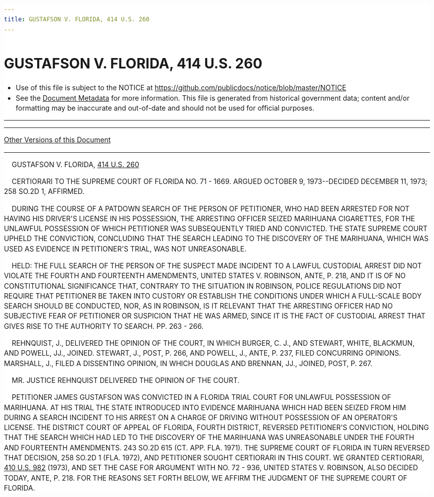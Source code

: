 ```yaml
---
title: GUSTAFSON V. FLORIDA, 414 U.S. 260
---
```


# GUSTAFSON V. FLORIDA, 414 U.S. 260

* Use of this file is subject to the NOTICE at https://github.com/publicdocs/notice/blob/master/NOTICE
* See the [Document Metadata](../../../index.md) for more information.
  This file is generated from historical government data; content and/or formatting may be inaccurate and out-of-date and should not be used for official purposes.

----------
----------

[Other Versions of this Document](https://publicdocs.github.io/go/links?ns=uslm-x&ref=%2Fus%2Fcourts%2Fscotus%2FusReporter%2F414%2F260)

----------

    GUSTAFSON V. FLORIDA, [414 U.S. 260][/us/courts/scotus/usReporter/414/260]

    CERTIORARI TO THE SUPREME COURT OF FLORIDA NO. 71 - 1669.  ARGUED OCTOBER 9, 1973--DECIDED DECEMBER 11, 1973; 258 SO.2D 1, AFFIRMED.

    DURING THE COURSE OF A PATDOWN SEARCH OF THE PERSON OF PETITIONER, WHO HAD BEEN ARRESTED FOR NOT HAVING HIS DRIVER'S LICENSE IN HIS POSSESSION, THE ARRESTING OFFICER SEIZED MARIHUANA CIGARETTES, FOR THE UNLAWFUL POSSESSION OF WHICH PETITIONER WAS SUBSEQUENTLY TRIED AND CONVICTED.  THE STATE SUPREME COURT UPHELD THE CONVICTION, CONCLUDING THAT THE SEARCH LEADING TO THE DISCOVERY OF THE MARIHUANA, WHICH WAS USED AS EVIDENCE IN PETITIONER'S TRIAL, WAS NOT UNREASONABLE.

    HELD:  THE FULL SEARCH OF THE PERSON OF THE SUSPECT MADE INCIDENT TO A LAWFUL CUSTODIAL ARREST DID NOT VIOLATE THE FOURTH AND FOURTEENTH AMENDMENTS, UNITED STATES V. ROBINSON, ANTE, P. 218, AND IT IS OF NO CONSTITUTIONAL SIGNIFICANCE THAT, CONTRARY TO THE SITUATION IN ROBINSON, POLICE REGULATIONS DID NOT REQUIRE THAT PETITIONER BE TAKEN INTO CUSTORY OR ESTABLISH THE CONDITIONS UNDER WHICH A FULL-SCALE BODY SEARCH SHOULD BE CONDUCTED, NOR, AS IN ROBINSON, IS IT RELEVANT THAT THE ARRESTING OFFICER HAD NO SUBJECTIVE FEAR OF PETITIONER OR SUSPICION THAT HE WAS ARMED, SINCE IT IS THE FACT OF CUSTODIAL ARREST THAT GIVES RISE TO THE AUTHORITY TO SEARCH.  PP. 263 - 266.

    REHNQUIST, J., DELIVERED THE OPINION OF THE COURT, IN WHICH BURGER, C. J., AND STEWART, WHITE, BLACKMUN, AND POWELL, JJ., JOINED.  STEWART, J., POST, P. 266, AND POWELL, J., ANTE, P. 237, FILED CONCURRING OPINIONS.  MARSHALL, J., FILED A DISSENTING OPINION, IN WHICH DOUGLAS AND BRENNAN, JJ., JOINED, POST, P. 267.

    MR. JUSTICE REHNQUIST DELIVERED THE OPINION OF THE COURT.

    PETITIONER JAMES GUSTAFSON WAS CONVICTED IN A FLORIDA TRIAL COURT FOR UNLAWFUL POSSESSION OF MARIHUANA.  AT HIS TRIAL THE STATE INTRODUCED INTO EVIDENCE MARIHUANA WHICH HAD BEEN SEIZED FROM HIM DURING A SEARCH INCIDENT TO HIS ARREST ON A CHARGE OF DRIVING WITHOUT POSSESSION OF AN OPERATOR'S LICENSE.  THE DISTRICT COURT OF APPEAL OF FLORIDA, FOURTH DISTRICT, REVERSED PETITIONER'S CONVICTION, HOLDING THAT THE SEARCH WHICH HAD LED TO THE DISCOVERY OF THE MARIHUANA WAS UNREASONABLE UNDER THE FOURTH AND FOURTEENTH AMENDMENTS.  243 SO.2D 615 (CT. APP. FLA. 1971).  THE SUPREME COURT OF FLORIDA IN TURN REVERSED THAT DECISION, 258 SO.2D 1 (FLA. 1972), AND PETITIONER SOUGHT CERTIORARI IN THIS COURT.  WE GRANTED CERTIORARI, [410 U.S. 982][/us/courts/scotus/usReporter/410/982] (1973), AND SET THE CASE FOR ARGUMENT WITH NO. 72 - 936, UNITED STATES V. ROBINSON, ALSO DECIDED TODAY, ANTE, P. 218.  FOR THE REASONS SET FORTH BELOW, WE AFFIRM THE JUDGMENT OF THE SUPREME COURT OF FLORIDA.


[/us/courts/scotus/usReporter/414/260]: https://publicdocs.github.io/go/links?ns=uslm-x&ref=%2Fus%2Fcourts%2Fscotus%2FusReporter%2F414%2F260
[/us/courts/scotus/usReporter/410/982]: https://publicdocs.github.io/go/links?ns=uslm-x&ref=%2Fus%2Fcourts%2Fscotus%2FusReporter%2F410%2F982
[/us/courts/scotus/usReporter/392/1]: https://publicdocs.github.io/go/links?ns=uslm-x&ref=%2Fus%2Fcourts%2Fscotus%2FusReporter%2F392%2F1
[/us/courts/scotus/usReporter/269/20]: https://publicdocs.github.io/go/links?ns=uslm-x&ref=%2Fus%2Fcourts%2Fscotus%2FusReporter%2F269%2F20
[/us/courts/scotus/usReporter/362/217]: https://publicdocs.github.io/go/links?ns=uslm-x&ref=%2Fus%2Fcourts%2Fscotus%2FusReporter%2F362%2F217
[/us/courts/scotus/usReporter/395/752]: https://publicdocs.github.io/go/links?ns=uslm-x&ref=%2Fus%2Fcourts%2Fscotus%2FusReporter%2F395%2F752
[/us/courts/scotus/usReporter/392/40]: https://publicdocs.github.io/go/links?ns=uslm-x&ref=%2Fus%2Fcourts%2Fscotus%2FusReporter%2F392%2F40
[/us/courts/scotus/usReporter/232/383]: https://publicdocs.github.io/go/links?ns=uslm-x&ref=%2Fus%2Fcourts%2Fscotus%2FusReporter%2F232%2F383
[/us/courts/scotus/usReporter/331/145]: https://publicdocs.github.io/go/links?ns=uslm-x&ref=%2Fus%2Fcourts%2Fscotus%2FusReporter%2F331%2F145
[/us/courts/scotus/usReporter/387/294]: https://publicdocs.github.io/go/links?ns=uslm-x&ref=%2Fus%2Fcourts%2Fscotus%2FusReporter%2F387%2F294
[/us/courts/scotus/usReporter/407/143]: https://publicdocs.github.io/go/links?ns=uslm-x&ref=%2Fus%2Fcourts%2Fscotus%2FusReporter%2F407%2F143